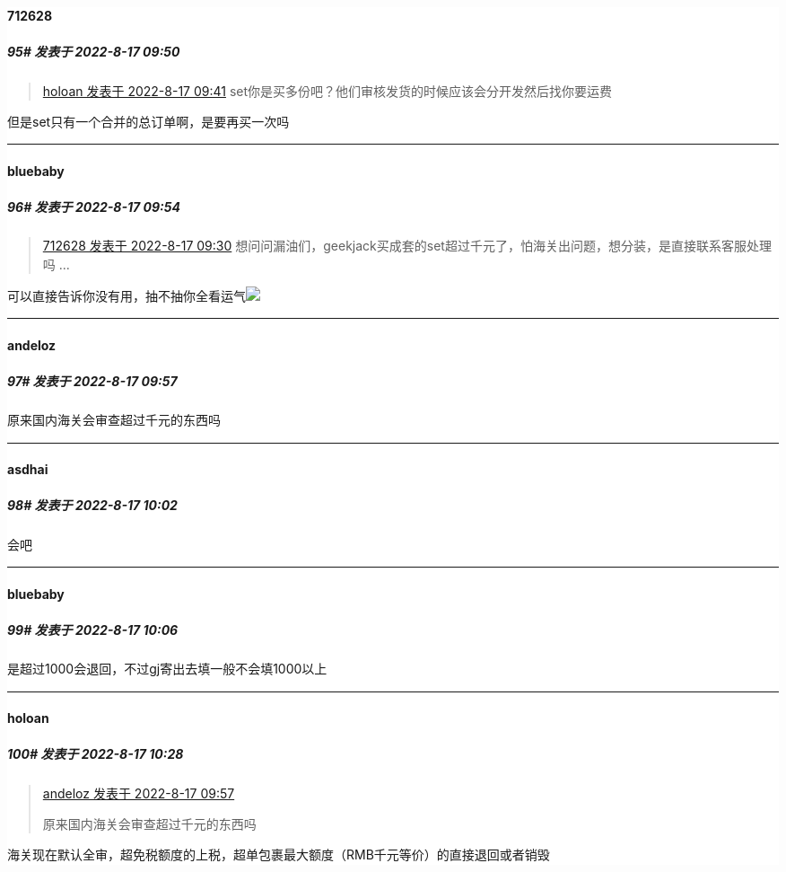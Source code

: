 ####  712628  
##### 95#       发表于 2022-8-17 09:50

<blockquote><a href="httphttps://bbs.saraba1st.com/2b/forum.php?mod=redirect&amp;goto=findpost&amp;pid=57098375&amp;ptid=2087276" target="_blank">holoan 发表于 2022-8-17 09:41</a>
set你是买多份吧？他们审核发货的时候应该会分开发然后找你要运费</blockquote>
但是set只有一个合并的总订单啊，是要再买一次吗



*****

####  bluebaby  
##### 96#       发表于 2022-8-17 09:54

<blockquote><a href="httphttps://bbs.saraba1st.com/2b/forum.php?mod=redirect&amp;goto=findpost&amp;pid=57098174&amp;ptid=2087276" target="_blank">712628 发表于 2022-8-17 09:30</a>
想问问漏油们，geekjack买成套的set超过千元了，怕海关出问题，想分装，是直接联系客服处理吗 ...</blockquote>
可以直接告诉你没有用，抽不抽你全看运气<img src="https://static.saraba1st.com/image/smiley/face2017/067.png" referrerpolicy="no-referrer">

*****

####  andeloz  
##### 97#       发表于 2022-8-17 09:57

原来国内海关会审查超过千元的东西吗



*****

####  asdhai  
##### 98#       发表于 2022-8-17 10:02

会吧

*****

####  bluebaby  
##### 99#       发表于 2022-8-17 10:06

是超过1000会退回，不过gj寄出去填一般不会填1000以上



*****

####  holoan  
##### 100#       发表于 2022-8-17 10:28

<blockquote><a href="httphttps://bbs.saraba1st.com/2b/forum.php?mod=redirect&amp;goto=findpost&amp;pid=57098672&amp;ptid=2087276" target="_blank">andeloz 发表于 2022-8-17 09:57</a>

原来国内海关会审查超过千元的东西吗</blockquote>
海关现在默认全审，超免税额度的上税，超单包裹最大额度（RMB千元等价）的直接退回或者销毁
